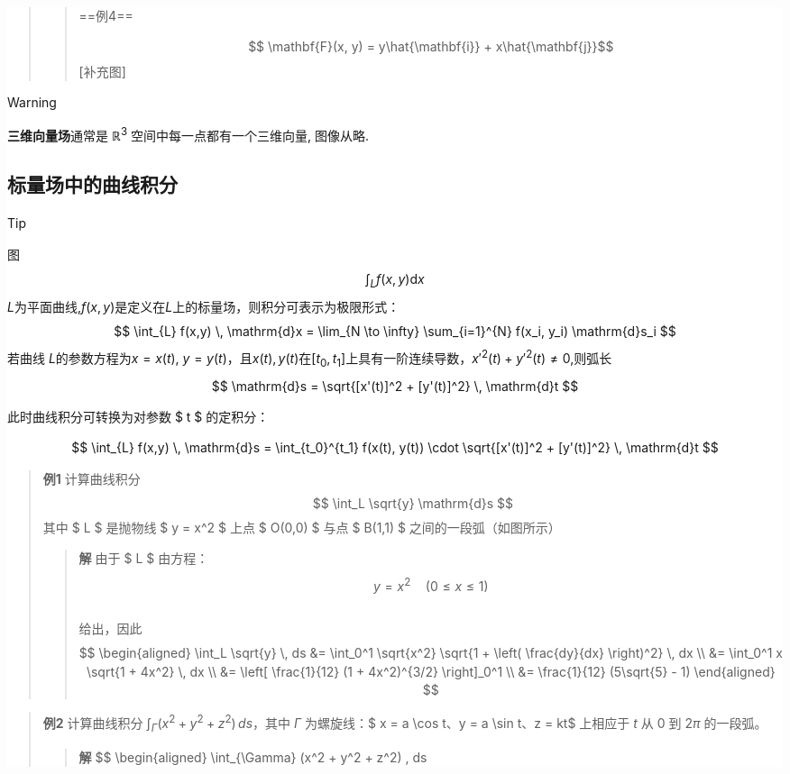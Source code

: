 > 
> > ==例4==
> > 
> > $$ \mathbf{F}(x, y) = y\hat{\mathbf{i}} + x\hat{\mathbf{j}}$$
> > [补充图]
> > 
> > 



> [!warning]
>
> **三维向量场**通常是 $\mathbb{R}^3$ 空间中每一点都有一个三维向量, 图像从略.


## 标量场中的曲线积分
> [!TIP]
> 图
> $$
>\int_{L} f(x,y) \mathrm{d}x 
>$$
>$L$为平面曲线,$f(x,y)$是定义在$L$上的标量场，则积分可表示为极限形式：  
> $$
>\int_{L} f(x,y) \, \mathrm{d}x = \lim_{N \to \infty} \sum_{i=1}^{N} f(x_i, y_i)  \mathrm{d}s_i 
>$$
> 若曲线 $L$的参数方程为$x = x(t)$, $y = y(t)$，且$x(t),y(t)$在$[t_0,t_1]$上具有一阶连续导数，$x'^2(t)+y'^2(t)\neq 0$,则弧长
> $$
>\mathrm{d}s = \sqrt{[x'(t)]^2 + [y'(t)]^2} \, \mathrm{d}t
>$$
>
>此时曲线积分可转换为对参数 $ t $ 的定积分：
>
> $$
\int_{L} f(x,y) \, \mathrm{d}s = \int_{t_0}^{t_1} f(x(t), y(t)) \cdot \sqrt{[x'(t)]^2 + [y'(t)]^2} \, \mathrm{d}t
>$$
>
> > **例1**
> > 计算曲线积分  
>$$
\int_L \sqrt{y} \mathrm{d}s
>$$
>其中 $ L $ 是抛物线 $ y = x^2 $ 上点 $ O(0,0) $ 与点 $ B(1,1) $ 之间的一段弧（如图所示）
> > >**解** 
> > >由于 $ L $ 由方程：  
> > >$$ y = x^2 \quad (0 \leq x \leq 1) $$  
> > >给出，因此  
> > >$$
\begin{aligned}
\int_L \sqrt{y} \, ds 
&= \int_0^1 \sqrt{x^2} \sqrt{1 + \left( \frac{dy}{dx} \right)^2} \, dx \\
&= \int_0^1 x \sqrt{1 + 4x^2} \, dx \\
&= \left[ \frac{1}{12} (1 + 4x^2)^{3/2} \right]_0^1 \\
&= \frac{1}{12} (5\sqrt{5} - 1)
\end{aligned}
> > >$$
> 
> > **例2**
> > 计算曲线积分 $\int_{\Gamma} (x^2 + y^2 + z^2) \, ds$，其中 $\Gamma$ 为螺旋线：$
x = a \cos t、y = a \sin t、z = kt$
上相应于 $t$ 从 $0$ 到 $2\pi$ 的一段弧。
> > > **解**
> > >$$
\begin{aligned}
\int_{\Gamma} (x^2 + y^2 + z^2) \, ds 